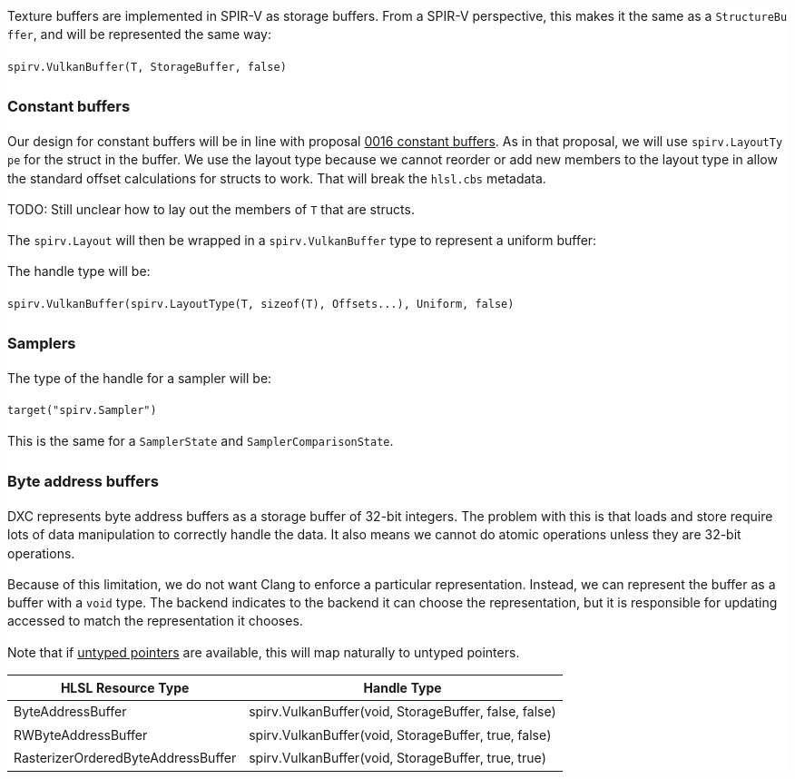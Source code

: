Texture buffers are implemented in SPIR-V as storage buffers. From a SPIR-V
perspective, this makes it the same as a `StructureBuffer`, and will be
represented the same way:

```
spirv.VulkanBuffer(T, StorageBuffer, false)
```

### Constant buffers

Our design for constant buffers will be in line with
proposal [0016 constant buffers](0016-constant-buffers.md).
As in that proposal, we will use `spirv.LayoutType` for the struct in the
buffer. We use the layout type
because we cannot reorder or add new members to the layout type in allow the
standard offset calculations for structs to work. That will break the `hlsl.cbs`
metadata.

TODO: Still unclear how to lay out the members of `T` that are structs.

The `spirv.Layout` will then be wrapped in a `spirv.VulkanBuffer` type to
represent a uniform buffer:

The handle type will be:

```
spirv.VulkanBuffer(spirv.LayoutType(T, sizeof(T), Offsets...), Uniform, false)
```

### Samplers

The type of the handle for a sampler will be:

```llvm-ir
target("spirv.Sampler")
```

This is the same for a `SamplerState` and `SamplerComparisonState`.

### Byte address buffers

DXC represents byte address buffers as a storage buffer of 32-bit integers. The
problem with this is that loads and store require lots of data manipulation to
correctly handle the data. It also means we cannot do atomic operations unless
they are 32-bit operations.

Because of this limitation, we do not want Clang to enforce a particular
representation. Instead, we can represent the buffer as a buffer with a `void`
type. The backend indicates to the backend it can choose the representation, but
it is responsible for updating accessed to match the representation it chooses.

Note that if
[untyped pointers](https://htmlpreview.github.io/?https://github.com/KhronosGroup/SPIRV-Registry/blob/main/extensions/KHR/SPV_KHR_untyped_pointers.html)
are available, this will map naturally to untyped pointers.

| HLSL Resource Type                 | Handle Type                                           |
|------------------------------------|-------------------------------------------------------|
| ByteAddressBuffer                  | spirv.VulkanBuffer(void, StorageBuffer, false, false) |
| RWByteAddressBuffer                | spirv.VulkanBuffer(void, StorageBuffer, true, false)  |
| RasterizerOrderedByteAddressBuffer | spirv.VulkanBuffer(void, StorageBuffer, true, true)   |
